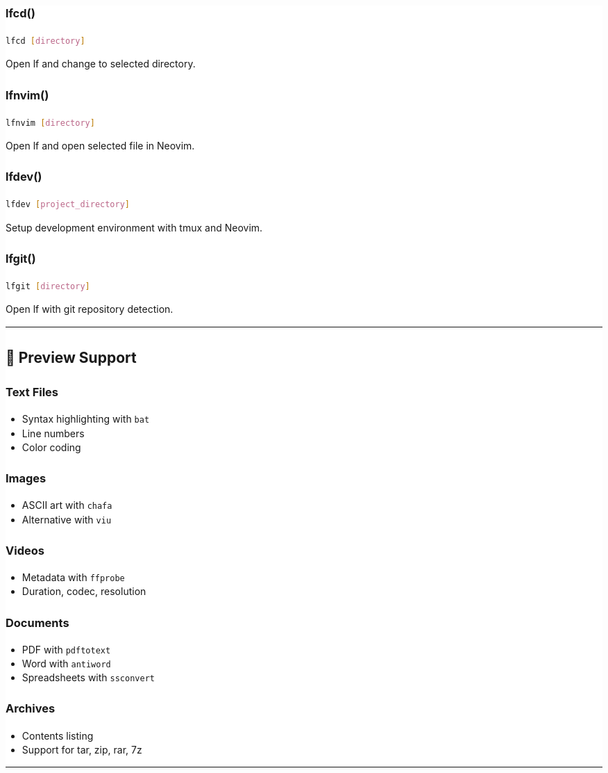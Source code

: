 ### **lfcd()**
```bash
lfcd [directory]
```
Open lf and change to selected directory.

### **lfnvim()**
```bash
lfnvim [directory]
```
Open lf and open selected file in Neovim.

### **lfdev()**
```bash
lfdev [project_directory]
```
Setup development environment with tmux and Neovim.

### **lfgit()**
```bash
lfgit [directory]
```
Open lf with git repository detection.

---

## 🎨 **Preview Support**

### **Text Files**
- Syntax highlighting with `bat`
- Line numbers
- Color coding

### **Images**
- ASCII art with `chafa`
- Alternative with `viu`

### **Videos**
- Metadata with `ffprobe`
- Duration, codec, resolution

### **Documents**
- PDF with `pdftotext`
- Word with `antiword`
- Spreadsheets with `ssconvert`

### **Archives**
- Contents listing
- Support for tar, zip, rar, 7z

---